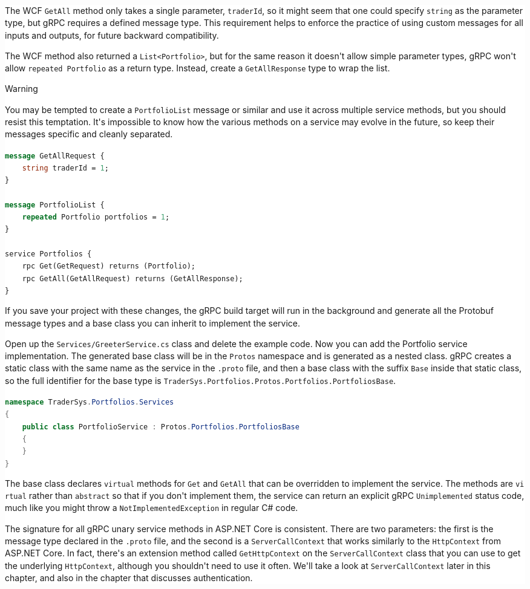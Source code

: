 The WCF `GetAll` method only takes a single parameter, `traderId`, so it might seem that one could specify `string` as the parameter type, but gRPC requires a defined message type. This requirement helps to enforce the practice of using custom messages for all inputs and outputs, for future backward compatibility.

The WCF method also returned a `List<Portfolio>`, but for the same reason it doesn't allow simple parameter types, gRPC won't allow `repeated Portfolio` as a return type. Instead, create a `GetAllResponse` type to wrap the list.

> [!WARNING]
> You may be tempted to create a `PortfolioList` message or similar and use it across multiple service methods, but you should resist this temptation. It's impossible to know how the various methods on a service may evolve in the future, so keep their messages specific and cleanly separated.

```protobuf
message GetAllRequest {
    string traderId = 1;
}

message PortfolioList {
    repeated Portfolio portfolios = 1;
}

service Portfolios {
    rpc Get(GetRequest) returns (Portfolio);
    rpc GetAll(GetAllRequest) returns (GetAllResponse);
}
```

If you save your project with these changes, the gRPC build target will run in the background and generate all the Protobuf message types and a base class you can inherit to implement the service.

Open up the `Services/GreeterService.cs` class and delete the example code. Now you can add the Portfolio service implementation. The generated base class will be in the `Protos` namespace and is generated as a nested class. gRPC creates a static class with the same name as the service in the `.proto` file, and then a base class with the suffix `Base` inside that static class, so the full identifier for the base type is `TraderSys.Portfolios.Protos.Portfolios.PortfoliosBase`.

```csharp
namespace TraderSys.Portfolios.Services
{
    public class PortfolioService : Protos.Portfolios.PortfoliosBase
    {
    }
}
```

The base class declares `virtual` methods for `Get` and `GetAll` that can be overridden to implement the service. The methods are `virtual` rather than `abstract` so that if you don't implement them, the service can return an explicit gRPC `Unimplemented` status code, much like you might throw a `NotImplementedException` in regular C# code.

The signature for all gRPC unary service methods in ASP.NET Core is consistent. There are two parameters: the first is the message type declared in the `.proto` file, and the second is a `ServerCallContext` that works similarly to the `HttpContext` from ASP.NET Core. In fact, there's an extension method called `GetHttpContext` on the `ServerCallContext` class that you can use to get the underlying `HttpContext`, although you shouldn't need to use it often. We'll take a look at `ServerCallContext` later in this chapter, and also in the chapter that discusses authentication.

